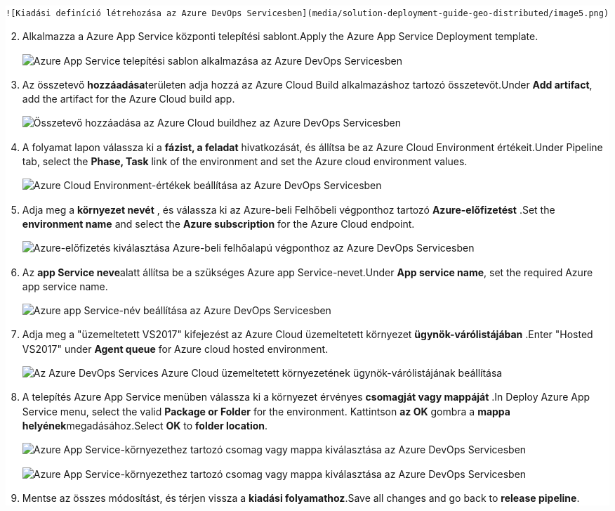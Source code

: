     ![Kiadási definíció létrehozása az Azure DevOps Servicesben](media/solution-deployment-guide-geo-distributed/image5.png)

2. <span data-ttu-id="7a2f1-203">Alkalmazza a Azure App Service központi telepítési sablont.</span><span class="sxs-lookup"><span data-stu-id="7a2f1-203">Apply the Azure App Service Deployment template.</span></span>

   ![Azure App Service telepítési sablon alkalmazása az Azure DevOps Servicesben](media/solution-deployment-guide-geo-distributed/image6.png)

3. <span data-ttu-id="7a2f1-205">Az összetevő **hozzáadása**területen adja hozzá az Azure Cloud Build alkalmazáshoz tartozó összetevőt.</span><span class="sxs-lookup"><span data-stu-id="7a2f1-205">Under **Add artifact**, add the artifact for the Azure Cloud build app.</span></span>

   ![Összetevő hozzáadása az Azure Cloud buildhez az Azure DevOps Servicesben](media/solution-deployment-guide-geo-distributed/image7.png)

4. <span data-ttu-id="7a2f1-207">A folyamat lapon válassza ki a **fázist, a feladat** hivatkozását, és állítsa be az Azure Cloud Environment értékeit.</span><span class="sxs-lookup"><span data-stu-id="7a2f1-207">Under Pipeline tab, select the **Phase, Task** link of the environment and set the Azure cloud environment values.</span></span>

   ![Azure Cloud Environment-értékek beállítása az Azure DevOps Servicesben](media/solution-deployment-guide-geo-distributed/image8.png)

5. <span data-ttu-id="7a2f1-209">Adja meg a **környezet nevét** , és válassza ki az Azure-beli Felhőbeli végponthoz tartozó **Azure-előfizetést** .</span><span class="sxs-lookup"><span data-stu-id="7a2f1-209">Set the **environment name** and select the **Azure subscription** for the Azure Cloud endpoint.</span></span>

      ![Azure-előfizetés kiválasztása Azure-beli felhőalapú végponthoz az Azure DevOps Servicesben](media/solution-deployment-guide-geo-distributed/image9.png)

6. <span data-ttu-id="7a2f1-211">Az **app Service neve**alatt állítsa be a szükséges Azure app Service-nevet.</span><span class="sxs-lookup"><span data-stu-id="7a2f1-211">Under **App service name**, set the required Azure app service name.</span></span>

      ![Azure app Service-név beállítása az Azure DevOps Servicesben](media/solution-deployment-guide-geo-distributed/image10.png)

7. <span data-ttu-id="7a2f1-213">Adja meg a "üzemeltetett VS2017" kifejezést az Azure Cloud üzemeltetett környezet **ügynök-várólistájában** .</span><span class="sxs-lookup"><span data-stu-id="7a2f1-213">Enter "Hosted VS2017" under **Agent queue** for Azure cloud hosted environment.</span></span>

      ![Az Azure DevOps Services Azure Cloud üzemeltetett környezetének ügynök-várólistájának beállítása](media/solution-deployment-guide-geo-distributed/image11.png)

8. <span data-ttu-id="7a2f1-215">A telepítés Azure App Service menüben válassza ki a környezet érvényes **csomagját vagy mappáját** .</span><span class="sxs-lookup"><span data-stu-id="7a2f1-215">In Deploy Azure App Service menu, select the valid **Package or Folder** for the environment.</span></span> <span data-ttu-id="7a2f1-216">Kattintson **az OK** gombra a **mappa helyének**megadásához.</span><span class="sxs-lookup"><span data-stu-id="7a2f1-216">Select **OK** to **folder location**.</span></span>
  
      ![Azure App Service-környezethez tartozó csomag vagy mappa kiválasztása az Azure DevOps Servicesben](media/solution-deployment-guide-geo-distributed/image12.png)

      ![Azure App Service-környezethez tartozó csomag vagy mappa kiválasztása az Azure DevOps Servicesben](media/solution-deployment-guide-geo-distributed/image13.png)

9. <span data-ttu-id="7a2f1-219">Mentse az összes módosítást, és térjen vissza a **kiadási folyamathoz**.</span><span class="sxs-lookup"><span data-stu-id="7a2f1-219">Save all changes and go back to **release pipeline**.</span></span>
